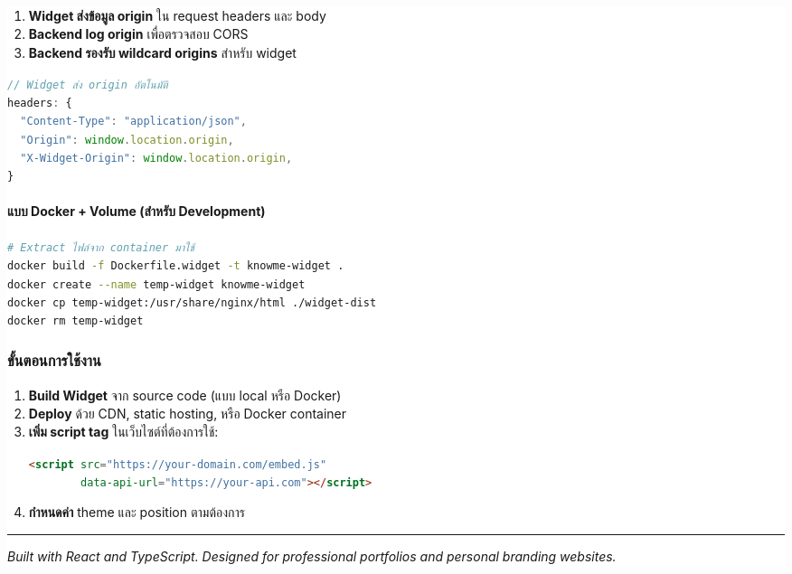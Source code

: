 1. **Widget ส่งข้อมูล origin** ใน request headers และ body
2. **Backend log origin** เพื่อตรวจสอบ CORS
3. **Backend รองรับ wildcard origins** สำหรับ widget

```javascript
// Widget ส่ง origin อัตโนมัติ
headers: {
  "Content-Type": "application/json",
  "Origin": window.location.origin,
  "X-Widget-Origin": window.location.origin,
}
```

#### แบบ Docker + Volume (สำหรับ Development)
```bash
# Extract ไฟล์จาก container มาใช้
docker build -f Dockerfile.widget -t knowme-widget .
docker create --name temp-widget knowme-widget
docker cp temp-widget:/usr/share/nginx/html ./widget-dist
docker rm temp-widget
```

### ขั้นตอนการใช้งาน

1. **Build Widget** จาก source code (แบบ local หรือ Docker)
2. **Deploy** ด้วย CDN, static hosting, หรือ Docker container
3. **เพิ่ม script tag** ในเว็บไซต์ที่ต้องการใช้:
   ```html
   <script src="https://your-domain.com/embed.js" 
           data-api-url="https://your-api.com"></script>
   ```
4. **กำหนดค่า** theme และ position ตามต้องการ

---

*Built with React and TypeScript. Designed for professional portfolios and personal branding websites.*